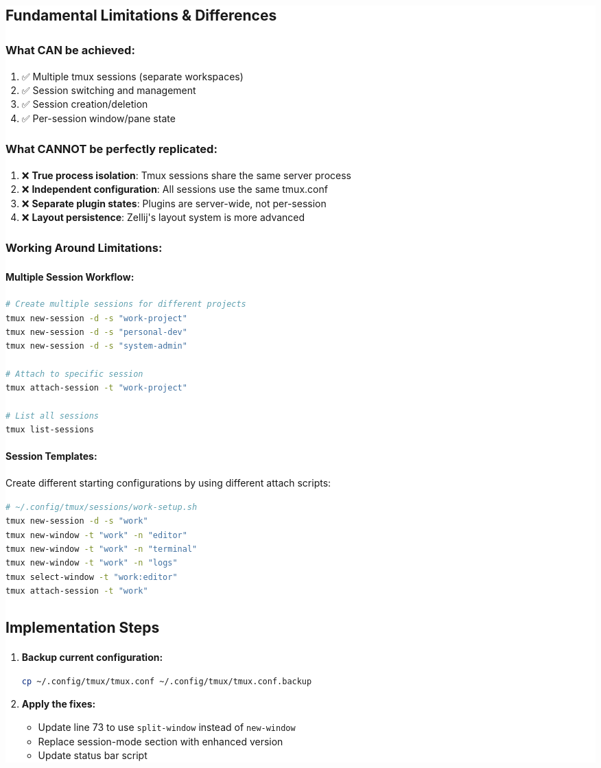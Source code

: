 ## Fundamental Limitations & Differences

### What CAN be achieved:
1. ✅ Multiple tmux sessions (separate workspaces)
2. ✅ Session switching and management 
3. ✅ Session creation/deletion
4. ✅ Per-session window/pane state

### What CANNOT be perfectly replicated:
1. ❌ **True process isolation**: Tmux sessions share the same server process
2. ❌ **Independent configuration**: All sessions use the same tmux.conf
3. ❌ **Separate plugin states**: Plugins are server-wide, not per-session
4. ❌ **Layout persistence**: Zellij's layout system is more advanced

### Working Around Limitations:

#### Multiple Session Workflow:
```bash
# Create multiple sessions for different projects
tmux new-session -d -s "work-project"
tmux new-session -d -s "personal-dev" 
tmux new-session -d -s "system-admin"

# Attach to specific session
tmux attach-session -t "work-project"

# List all sessions
tmux list-sessions
```

#### Session Templates:
Create different starting configurations by using different attach scripts:

```bash
# ~/.config/tmux/sessions/work-setup.sh
tmux new-session -d -s "work"
tmux new-window -t "work" -n "editor" 
tmux new-window -t "work" -n "terminal"
tmux new-window -t "work" -n "logs"
tmux select-window -t "work:editor"
tmux attach-session -t "work"
```

## Implementation Steps

1. **Backup current configuration:**
   ```bash
   cp ~/.config/tmux/tmux.conf ~/.config/tmux/tmux.conf.backup
   ```

2. **Apply the fixes:**
   - Update line 73 to use `split-window` instead of `new-window`
   - Replace session-mode section with enhanced version
   - Update status bar script
